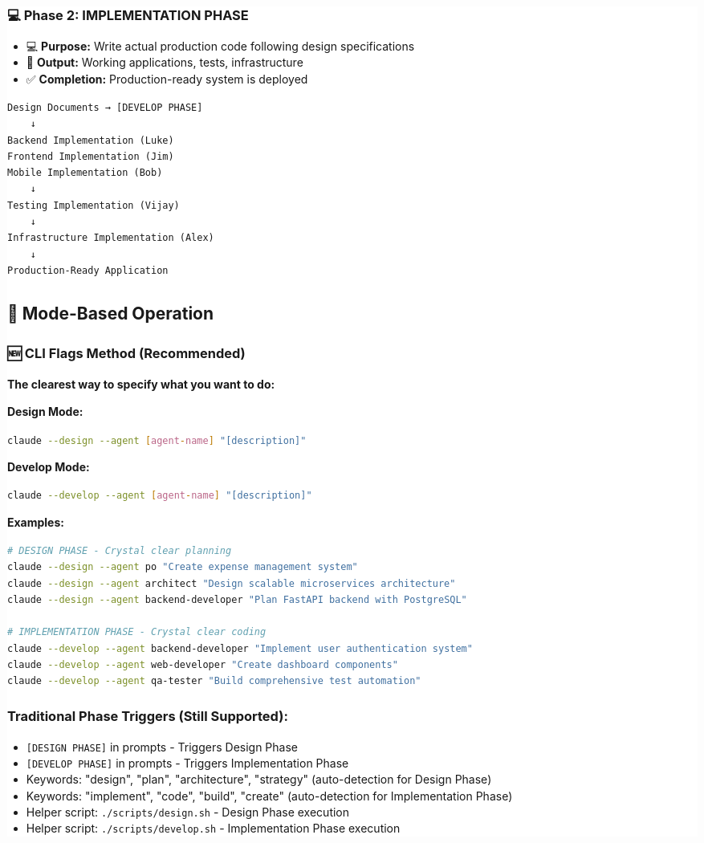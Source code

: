 ### **💻 Phase 2: IMPLEMENTATION PHASE**
- 💻 **Purpose:** Write actual production code following design specifications
- 🔧 **Output:** Working applications, tests, infrastructure
- ✅ **Completion:** Production-ready system is deployed

```
Design Documents → [DEVELOP PHASE]
    ↓
Backend Implementation (Luke)
Frontend Implementation (Jim)
Mobile Implementation (Bob)
    ↓
Testing Implementation (Vijay)
    ↓
Infrastructure Implementation (Alex)
    ↓
Production-Ready Application
```

## 🔄 **Mode-Based Operation**

### **🆕 CLI Flags Method (Recommended)**
**The clearest way to specify what you want to do:**

**Design Mode:**
```bash
claude --design --agent [agent-name] "[description]"
```

**Develop Mode:**
```bash
claude --develop --agent [agent-name] "[description]"
```

**Examples:**
```bash
# DESIGN PHASE - Crystal clear planning
claude --design --agent po "Create expense management system"
claude --design --agent architect "Design scalable microservices architecture"
claude --design --agent backend-developer "Plan FastAPI backend with PostgreSQL"

# IMPLEMENTATION PHASE - Crystal clear coding
claude --develop --agent backend-developer "Implement user authentication system"
claude --develop --agent web-developer "Create dashboard components"
claude --develop --agent qa-tester "Build comprehensive test automation"
```

### **Traditional Phase Triggers (Still Supported):**
- `[DESIGN PHASE]` in prompts - Triggers Design Phase
- `[DEVELOP PHASE]` in prompts - Triggers Implementation Phase
- Keywords: "design", "plan", "architecture", "strategy" (auto-detection for Design Phase)
- Keywords: "implement", "code", "build", "create" (auto-detection for Implementation Phase)
- Helper script: `./scripts/design.sh` - Design Phase execution
- Helper script: `./scripts/develop.sh` - Implementation Phase execution
